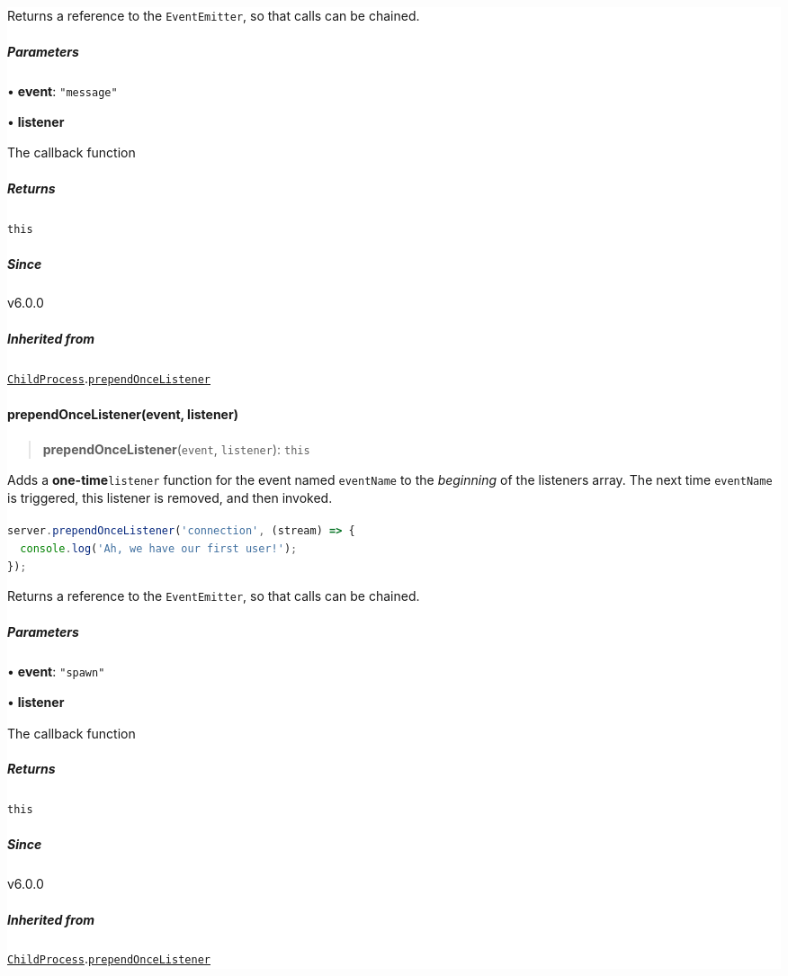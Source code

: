 Returns a reference to the `EventEmitter`, so that calls can be chained.

##### Parameters

• **event**: `"message"`

• **listener**

The callback function

##### Returns

`this`

##### Since

v6.0.0

##### Inherited from

[`ChildProcess`](../classes/ChildProcess.md).[`prependOnceListener`](../classes/ChildProcess.md#prependoncelistener)

#### prependOnceListener(event, listener)

> **prependOnceListener**(`event`, `listener`): `this`

Adds a **one-time**`listener` function for the event named `eventName` to the _beginning_ of the listeners array. The next time `eventName` is triggered, this
listener is removed, and then invoked.

```js
server.prependOnceListener('connection', (stream) => {
  console.log('Ah, we have our first user!');
});
```

Returns a reference to the `EventEmitter`, so that calls can be chained.

##### Parameters

• **event**: `"spawn"`

• **listener**

The callback function

##### Returns

`this`

##### Since

v6.0.0

##### Inherited from

[`ChildProcess`](../classes/ChildProcess.md).[`prependOnceListener`](../classes/ChildProcess.md#prependoncelistener)
